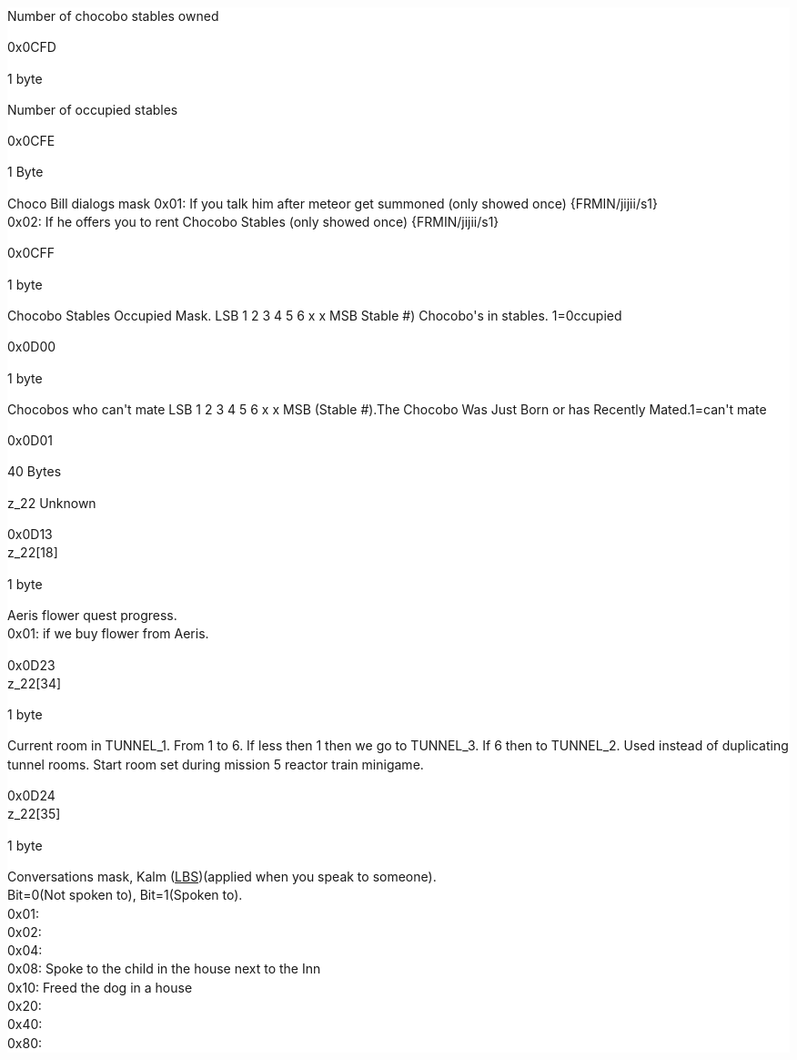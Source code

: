 <td><p>Number of chocobo stables owned</p></td>
</tr>
<tr class="odd">
<td><p>0x0CFD</p></td>
<td><p>1 byte</p></td>
<td><p>Number of occupied stables</p></td>
</tr>
<tr class="even">
<td><p>0x0CFE</p></td>
<td><p>1 Byte</p></td>
<td><p>Choco Bill dialogs mask 0x01: If you talk him after meteor get summoned (only showed once) {FRMIN/jijii/s1}<br />
0x02: If he offers you to rent Chocobo Stables (only showed once) {FRMIN/jijii/s1}<br />
</p></td>
</tr>
<tr class="odd">
<td><p>0x0CFF</p></td>
<td><p>1 byte</p></td>
<td><p>Chocobo Stables Occupied Mask. LSB 1 2 3 4 5 6 x x MSB Stable #) Chocobo's in stables. 1=0ccupied</p></td>
</tr>
<tr class="even">
<td><p>0x0D00</p></td>
<td><p>1 byte</p></td>
<td><p>Chocobos who can't mate LSB 1 2 3 4 5 6 x x MSB (Stable #).The Chocobo Was Just Born or has Recently Mated.1=can't mate</p></td>
</tr>
<tr class="odd">
<td><p>0x0D01</p></td>
<td><p>40 Bytes</p></td>
<td><p>z_22 Unknown</p></td>
</tr>
<tr class="even">
<td><p>0x0D13<br />
z_22[18]</p></td>
<td><p>1 byte</p></td>
<td><p>Aeris flower quest progress.<br />
0x01: if we buy flower from Aeris.</p></td>
</tr>
<tr class="odd">
<td><p>0x0D23<br />
z_22[34]</p></td>
<td><p>1 byte</p></td>
<td><p>Current room in TUNNEL_1. From 1 to 6. If less then 1 then we go to TUNNEL_3. If 6 then to TUNNEL_2. Used instead of duplicating tunnel rooms. Start room set during mission 5 reactor train minigame.</p></td>
</tr>
<tr class="even">
<td><p>0x0D24<br />
z_22[35]</p></td>
<td><p>1 byte</p></td>
<td><p>Conversations mask, Kalm (<a href="Bit%20numbering.md" title="wikilink">LBS</a>)(applied when you speak to someone).<br />
Bit=0(Not spoken to), Bit=1(Spoken to).<br />
0x01:<br />
0x02:<br />
0x04:<br />
0x08: Spoke to the child in the house next to the Inn<br />
0x10: Freed the dog in a house<br />
0x20:<br />
0x40:<br />
0x80:<br />
</p></td>
</tr>